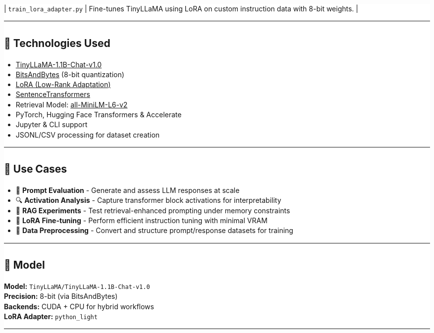 | `train_lora_adapter.py` | Fine-tunes TinyLLaMA using LoRA on custom instruction data with 8-bit weights. |

---

## 🔧 Technologies Used

- [TinyLLaMA-1.1B-Chat-v1.0](https://huggingface.co/cerebras/TinyLLaMA-1.1B-Chat-v1.0)
- [BitsAndBytes](https://github.com/TimDettmers/bitsandbytes) (8-bit quantization)
- [LoRA (Low-Rank Adaptation)](https://arxiv.org/abs/2106.09685)
- [SentenceTransformers](https://www.sbert.net/)
- Retrieval Model: [all-MiniLM-L6-v2](https://huggingface.co/sentence-transformers/all-MiniLM-L6-v2)
- PyTorch, Hugging Face Transformers & Accelerate
- Jupyter & CLI support
- JSONL/CSV processing for dataset creation

---

## 🚀 Use Cases

- 🧪 **Prompt Evaluation** - Generate and assess LLM responses at scale
- 🔍 **Activation Analysis** - Capture transformer block activations for interpretability
- 🧷 **RAG Experiments** - Test retrieval-enhanced prompting under memory constraints
- 🧬 **LoRA Fine-tuning** - Perform efficient instruction tuning with minimal VRAM
- 🧼 **Data Preprocessing** - Convert and structure prompt/response datasets for training

---

## 🧠 Model

**Model:** `TinyLLaMA/TinyLLaMA-1.1B-Chat-v1.0`  
**Precision:** 8-bit (via BitsAndBytes)  
**Backends:** CUDA + CPU for hybrid workflows  
**LoRA Adapter:** `python_light` 

---



